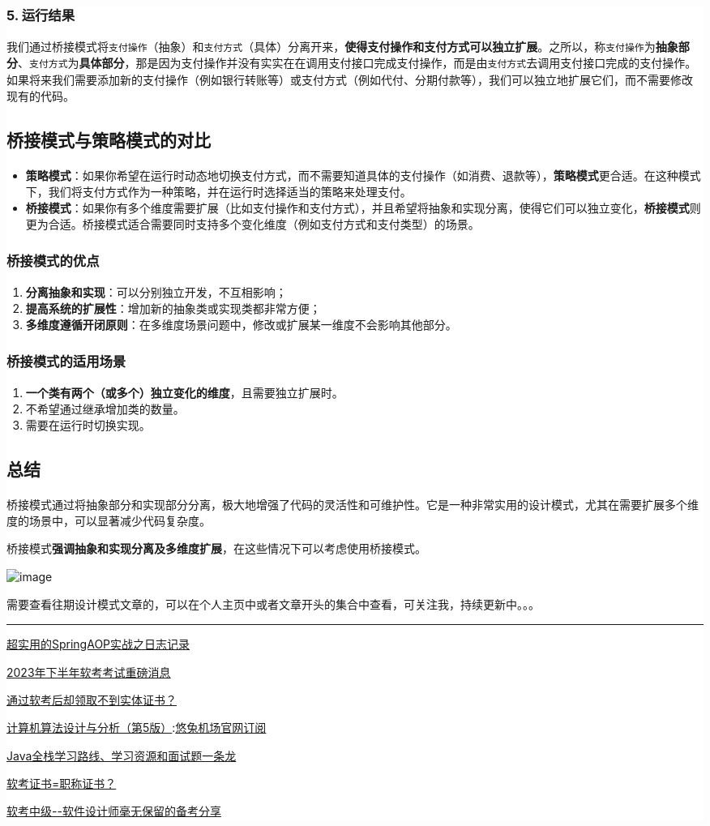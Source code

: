 ### 5\. 运行结果


我们通过桥接模式将`支付操作`（抽象）和`支付方式`（具体）分离开来，**使得支付操作和支付方式可以独立扩展**。之所以，称`支付操作`为**抽象部分**、`支付方式`为**具体部分**，那是因为支付操作并没有实实在在调用支付接口完成支付操作，而是由`支付方式`去调用支付接口完成的支付操作。 如果将来我们需要添加新的支付操作（例如银行转账等）或支付方式（例如代付、分期付款等），我们可以独立地扩展它们，而不需要修改现有的代码。


## 桥接模式与策略模式的对比


* **策略模式**：如果你希望在运行时动态地切换支付方式，而不需要知道具体的支付操作（如消费、退款等），**策略模式**更合适。在这种模式下，我们将支付方式作为一种策略，并在运行时选择适当的策略来处理支付。
* **桥接模式**：如果你有多个维度需要扩展（比如支付操作和支付方式），并且希望将抽象和实现分离，使得它们可以独立变化，**桥接模式**则更为合适。桥接模式适合需要同时支持多个变化维度（例如支付方式和支付类型）的场景。


### 桥接模式的优点


1. **分离抽象和实现**：可以分别独立开发，不互相影响；
2. **提高系统的扩展性**：增加新的抽象类或实现类都非常方便；
3. **多维度遵循开闭原则**：在多维度场景问题中，修改或扩展某一维度不会影响其他部分。


### 桥接模式的适用场景


1. **一个类有两个（或多个）独立变化的维度**，且需要独立扩展时。
2. 不希望通过继承增加类的数量。
3. 需要在运行时切换实现。


## 总结


桥接模式通过将抽象部分和实现部分分离，极大地增强了代码的灵活性和可维护性。它是一种非常实用的设计模式，尤其在需要扩展多个维度的场景中，可以显著减少代码复杂度。


桥接模式**强调抽象和实现分离及多维度扩展**，在这些情况下可以考虑使用桥接模式。


![image](https://img2024.cnblogs.com/blog/1209017/202501/1209017-20250106213705570-898570662.gif)


需要查看往期设计模式文章的，可以在个人主页中或者文章开头的集合中查看，可关注我，持续更新中。。。




---


[超实用的SpringAOP实战之日志记录](https://github.com)


[2023年下半年软考考试重磅消息](https://github.com)


[通过软考后却领取不到实体证书？](https://github.com)


[计算机算法设计与分析（第5版）](https://github.com):[悠兔机场官网订阅](https://5tutu.com)


[Java全栈学习路线、学习资源和面试题一条龙](https://github.com)


[软考证书\=职称证书？](https://github.com)


[软考中级\-\-软件设计师毫无保留的备考分享](https://github.com)


